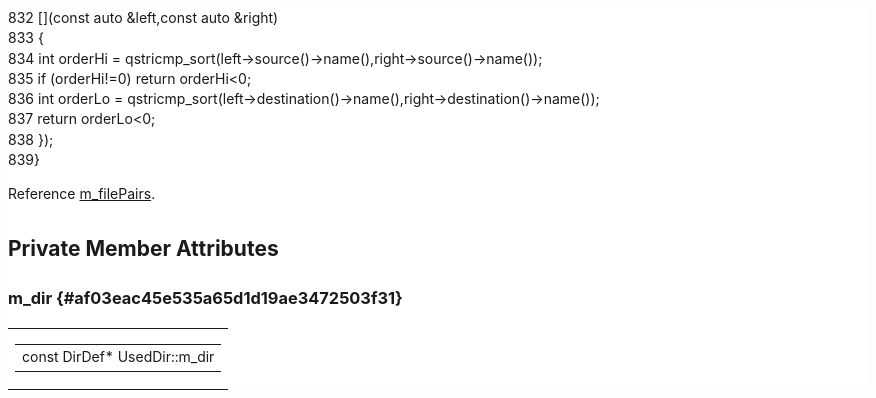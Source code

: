 <div class="doxyCodeLine"><span class="doxyLineNumber">832</span><span class="doxyLineContent"><span class="doxyHighlight">            [](</span><span class="doxyHighlightKeyword">const</span><span class="doxyHighlight"> </span><span class="doxyHighlightKeyword">auto</span><span class="doxyHighlight"> &amp;left,</span><span class="doxyHighlightKeyword">const</span><span class="doxyHighlight"> </span><span class="doxyHighlightKeyword">auto</span><span class="doxyHighlight"> &amp;right)</span></span></div>
<div class="doxyCodeLine"><span class="doxyLineNumber">833</span><span class="doxyLineContent"><span class="doxyHighlight">            {</span></span></div>
<div class="doxyCodeLine"><span class="doxyLineNumber">834</span><span class="doxyLineContent"><span class="doxyHighlight">              int orderHi = qstricmp_sort(left-&gt;source()-&gt;name(),right-&gt;source()-&gt;name());</span></span></div>
<div class="doxyCodeLine"><span class="doxyLineNumber">835</span><span class="doxyLineContent"><span class="doxyHighlight">              if (orderHi!=0) return orderHi&lt;0;</span></span></div>
<div class="doxyCodeLine"><span class="doxyLineNumber">836</span><span class="doxyLineContent"><span class="doxyHighlight">              int orderLo = qstricmp_sort(left-&gt;destination()-&gt;name(),right-&gt;destination()-&gt;name());</span></span></div>
<div class="doxyCodeLine"><span class="doxyLineNumber">837</span><span class="doxyLineContent"><span class="doxyHighlight">              return orderLo&lt;0;</span></span></div>
<div class="doxyCodeLine"><span class="doxyLineNumber">838</span><span class="doxyLineContent"><span class="doxyHighlight">            });</span></span></div>
<div class="doxyCodeLine"><span class="doxyLineNumber">839</span><span class="doxyLineContent"><span class="doxyHighlight">}</span></span></div>

</div>


Reference <a href="#a4f3827076b62dfd2c4ffe56e58e1f59c">m&#95;filePairs</a>.
</div>
</div>

</div>

<div class="doxySectionDef">

## Private Member Attributes

### m&#95;dir {#af03eac45e535a65d1d19ae3472503f31}

<div class="doxyMemberItem">
<div class="doxyMemberProto">
<table class="doxyMemberLabels">
<tr class="doxyMemberLabels">
<td class="doxyMemberLabelsLeft">
<table class="doxyMemberName">
<tr>
<td class="doxyMemberName">const DirDef* UsedDir::m_dir</td>
</tr>
</table>
</td>
</tr>
</table>
</div>
<div class="doxyMemberDoc">
